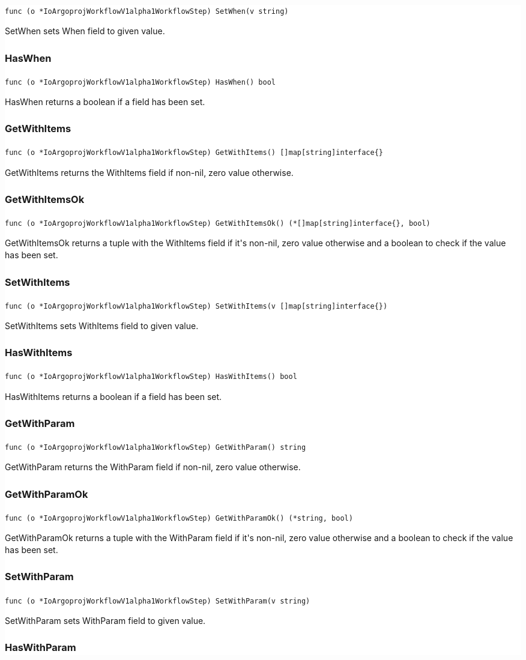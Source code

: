 `func (o *IoArgoprojWorkflowV1alpha1WorkflowStep) SetWhen(v string)`

SetWhen sets When field to given value.

### HasWhen

`func (o *IoArgoprojWorkflowV1alpha1WorkflowStep) HasWhen() bool`

HasWhen returns a boolean if a field has been set.

### GetWithItems

`func (o *IoArgoprojWorkflowV1alpha1WorkflowStep) GetWithItems() []map[string]interface{}`

GetWithItems returns the WithItems field if non-nil, zero value otherwise.

### GetWithItemsOk

`func (o *IoArgoprojWorkflowV1alpha1WorkflowStep) GetWithItemsOk() (*[]map[string]interface{}, bool)`

GetWithItemsOk returns a tuple with the WithItems field if it's non-nil, zero value otherwise
and a boolean to check if the value has been set.

### SetWithItems

`func (o *IoArgoprojWorkflowV1alpha1WorkflowStep) SetWithItems(v []map[string]interface{})`

SetWithItems sets WithItems field to given value.

### HasWithItems

`func (o *IoArgoprojWorkflowV1alpha1WorkflowStep) HasWithItems() bool`

HasWithItems returns a boolean if a field has been set.

### GetWithParam

`func (o *IoArgoprojWorkflowV1alpha1WorkflowStep) GetWithParam() string`

GetWithParam returns the WithParam field if non-nil, zero value otherwise.

### GetWithParamOk

`func (o *IoArgoprojWorkflowV1alpha1WorkflowStep) GetWithParamOk() (*string, bool)`

GetWithParamOk returns a tuple with the WithParam field if it's non-nil, zero value otherwise
and a boolean to check if the value has been set.

### SetWithParam

`func (o *IoArgoprojWorkflowV1alpha1WorkflowStep) SetWithParam(v string)`

SetWithParam sets WithParam field to given value.

### HasWithParam
